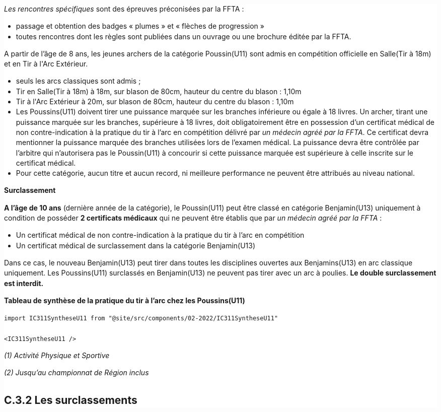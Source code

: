 _Les rencontres spécifiques_ sont des épreuves préconisées par la FFTA :

- passage et obtention des badges « plumes » et « flèches de progression »
- toutes rencontres dont les règles sont publiées dans un ouvrage ou une brochure éditée par la FFTA.

A partir de l’âge de 8 ans, les jeunes archers de la catégorie Poussin(U11) sont admis en compétition officielle
en Salle(Tir à 18m) et en Tir à l'Arc Extérieur.

- seuls les arcs classiques sont admis ;
- Tir en Salle(Tir à 18m) à 18m, sur blason de 80cm, hauteur du centre du blason : 1,10m
- Tir à l'Arc Extérieur à 20m, sur blason de 80cm, hauteur du centre du blason : 1,10m
- Les Poussins(U11) doivent tirer une puissance marquée sur les branches inférieure ou égale à 18 livres.
  Un archer, tirant une puissance marquée sur les branches, supérieure à 18 livres, doit obligatoirement
  être en possession d’un certificat médical de non contre-indication à la pratique du tir à l’arc en
  compétition délivré par _un médecin agréé par la FFTA_. Ce certificat devra mentionner la puissance
  marquée des branches utilisées lors de l’examen médical. La puissance devra être contrôlée par l’arbitre
  qui n’autorisera pas le Poussin(U11) à concourir si cette puissance marquée est supérieure à celle
  inscrite sur le certificat médical.
- Pour cette catégorie, aucun titre et aucun record, ni meilleure performance ne peuvent être attribués au
  niveau national.

**Surclassement**

**A l’âge de 10 ans** (dernière année de la catégorie), le Poussin(U11) peut être classé en catégorie
Benjamin(U13) uniquement à condition de posséder **2 certificats médicaux** qui ne peuvent être établis que par
_un médecin agréé par la FFTA_ :

- Un certificat médical de non contre-indication à la pratique du tir à l’arc en compétition
- Un certificat médical de surclassement dans la catégorie Benjamin(U13)

Dans ce cas, le nouveau Benjamin(U13) peut tirer dans toutes les disciplines ouvertes aux Benjamins(U13) en
arc classique uniquement. Les Poussins(U11) surclassés en Benjamin(U13) ne peuvent pas tirer avec un arc à
poulies. **Le double surclassement est interdit.**

**Tableau de synthèse de la pratique du tir à l’arc chez les Poussins(U11)**

```mdx-code-block
import IC311SyntheseU11 from "@site/src/components/02-2022/IC311SyntheseU11"

<IC311SyntheseU11 />
```

_(1) Activité Physique et Sportive_

_(2) Jusqu’au championnat de Région inclus_

## C.3.2 Les surclassements

